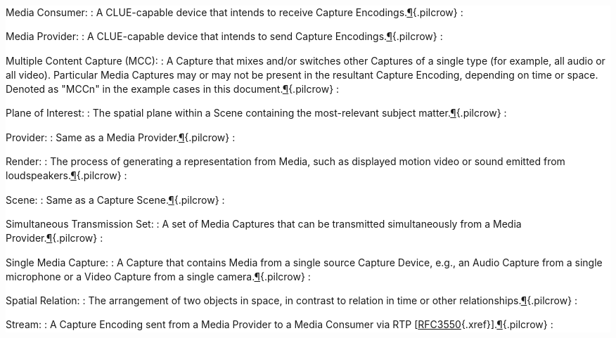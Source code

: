 Media Consumer:
:   A CLUE-capable device that intends to receive Capture
    Encodings.[¶](#section-3-2.46){.pilcrow}
:   

Media Provider:
:   A CLUE-capable device that intends to send Capture
    Encodings.[¶](#section-3-2.48){.pilcrow}
:   

Multiple Content Capture (MCC):
:   A Capture that mixes and/or switches other Captures of a single type
    (for example, all audio or all video). Particular Media Captures may
    or may not be present in the resultant Capture Encoding, depending
    on time or space. Denoted as \"MCCn\" in the example cases in this
    document.[¶](#section-3-2.50){.pilcrow}
:   

Plane of Interest:
:   The spatial plane within a Scene containing the most-relevant
    subject matter.[¶](#section-3-2.52){.pilcrow}
:   

Provider:
:   Same as a Media Provider.[¶](#section-3-2.54){.pilcrow}
:   

Render:
:   The process of generating a representation from Media, such as
    displayed motion video or sound emitted from
    loudspeakers.[¶](#section-3-2.56){.pilcrow}
:   

Scene:
:   Same as a Capture Scene.[¶](#section-3-2.58){.pilcrow}
:   

Simultaneous Transmission Set:
:   A set of Media Captures that can be transmitted simultaneously from
    a Media Provider.[¶](#section-3-2.60){.pilcrow}
:   

Single Media Capture:
:   A Capture that contains Media from a single source Capture Device,
    e.g., an Audio Capture from a single microphone or a Video Capture
    from a single camera.[¶](#section-3-2.62){.pilcrow}
:   

Spatial Relation:
:   The arrangement of two objects in space, in contrast to relation in
    time or other relationships.[¶](#section-3-2.64){.pilcrow}
:   

Stream:
:   A Capture Encoding sent from a Media Provider to a Media Consumer
    via RTP
    \[[RFC3550](#RFC3550){.xref}\].[¶](#section-3-2.66){.pilcrow}
:   
